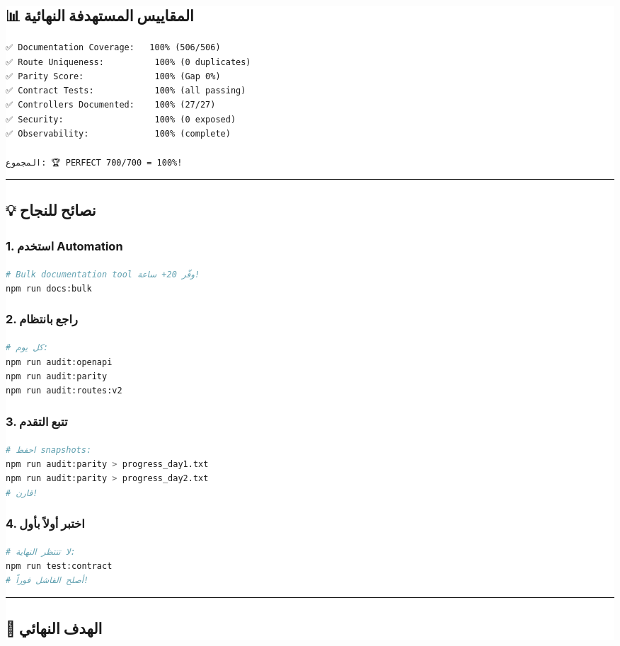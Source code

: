 
## 📊 المقاييس المستهدفة النهائية

```
✅ Documentation Coverage:   100% (506/506)
✅ Route Uniqueness:          100% (0 duplicates)
✅ Parity Score:              100% (Gap 0%)
✅ Contract Tests:            100% (all passing)
✅ Controllers Documented:    100% (27/27)
✅ Security:                  100% (0 exposed)
✅ Observability:             100% (complete)

المجموع: 🏆 PERFECT 700/700 = 100%!
```

---

## 💡 نصائح للنجاح

### 1. استخدم Automation
```bash
# Bulk documentation tool وفّر 20+ ساعة!
npm run docs:bulk
```

### 2. راجع بانتظام
```bash
# كل يوم:
npm run audit:openapi
npm run audit:parity
npm run audit:routes:v2
```

### 3. تتبع التقدم
```bash
# احفظ snapshots:
npm run audit:parity > progress_day1.txt
npm run audit:parity > progress_day2.txt
# قارن!
```

### 4. اختبر أولاً بأول
```bash
# لا تنتظر النهاية:
npm run test:contract
# أصلح الفاشل فوراً!
```

---

## 🎯 الهدف النهائي

